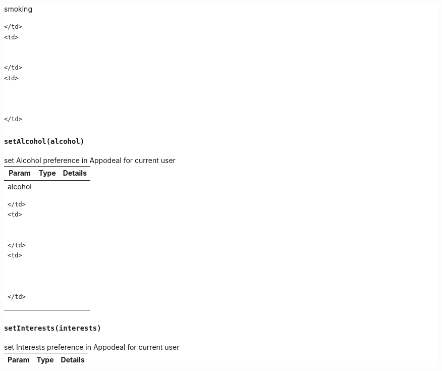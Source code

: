   <tr>
    <td>
      smoking
      
    </td>
    <td>
      

    </td>
    <td>
      
      
      
    </td>
  </tr>
  
  </tbody>
</table>

<div id="setAlcohol"></div>
<h3>
  <code>setAlcohol(alcohol)</code>
  

</h3>
set Alcohol preference in Appodeal for current user
<table class="table param-table" style="margin:0;">
  <thead>
  <tr>
    <th>Param</th>
    <th>Type</th>
    <th>Details</th>
  </tr>
  </thead>
  <tbody>
  
  <tr>
    <td>
      alcohol
      
    </td>
    <td>
      

    </td>
    <td>
      
      
      
    </td>
  </tr>
  
  </tbody>
</table>

<div id="setInterests"></div>
<h3>
  <code>setInterests(interests)</code>
  

</h3>
set Interests preference in Appodeal for current user
<table class="table param-table" style="margin:0;">
  <thead>
  <tr>
    <th>Param</th>
    <th>Type</th>
    <th>Details</th>
  </tr>
  </thead>
  <tbody>
  